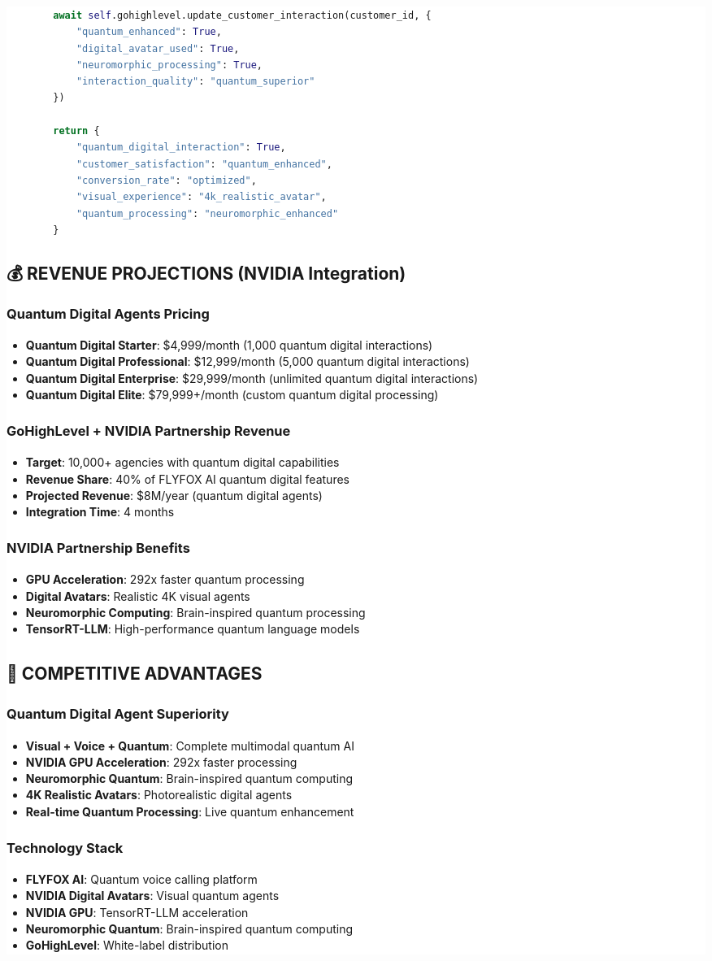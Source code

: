 ```python
        await self.gohighlevel.update_customer_interaction(customer_id, {
            "quantum_enhanced": True,
            "digital_avatar_used": True,
            "neuromorphic_processing": True,
            "interaction_quality": "quantum_superior"
        })
        
        return {
            "quantum_digital_interaction": True,
            "customer_satisfaction": "quantum_enhanced",
            "conversion_rate": "optimized",
            "visual_experience": "4k_realistic_avatar",
            "quantum_processing": "neuromorphic_enhanced"
        }
```

## 💰 **REVENUE PROJECTIONS (NVIDIA Integration)**

### **Quantum Digital Agents Pricing**
- **Quantum Digital Starter**: $4,999/month (1,000 quantum digital interactions)
- **Quantum Digital Professional**: $12,999/month (5,000 quantum digital interactions)
- **Quantum Digital Enterprise**: $29,999/month (unlimited quantum digital interactions)
- **Quantum Digital Elite**: $79,999+/month (custom quantum digital processing)

### **GoHighLevel + NVIDIA Partnership Revenue**
- **Target**: 10,000+ agencies with quantum digital capabilities
- **Revenue Share**: 40% of FLYFOX AI quantum digital features
- **Projected Revenue**: $8M/year (quantum digital agents)
- **Integration Time**: 4 months

### **NVIDIA Partnership Benefits**
- **GPU Acceleration**: 292x faster quantum processing
- **Digital Avatars**: Realistic 4K visual agents
- **Neuromorphic Computing**: Brain-inspired quantum processing
- **TensorRT-LLM**: High-performance quantum language models

## 🎯 **COMPETITIVE ADVANTAGES**

### **Quantum Digital Agent Superiority**
- **Visual + Voice + Quantum**: Complete multimodal quantum AI
- **NVIDIA GPU Acceleration**: 292x faster processing
- **Neuromorphic Quantum**: Brain-inspired quantum computing
- **4K Realistic Avatars**: Photorealistic digital agents
- **Real-time Quantum Processing**: Live quantum enhancement

### **Technology Stack**
- **FLYFOX AI**: Quantum voice calling platform
- **NVIDIA Digital Avatars**: Visual quantum agents
- **NVIDIA GPU**: TensorRT-LLM acceleration
- **Neuromorphic Quantum**: Brain-inspired quantum computing
- **GoHighLevel**: White-label distribution
